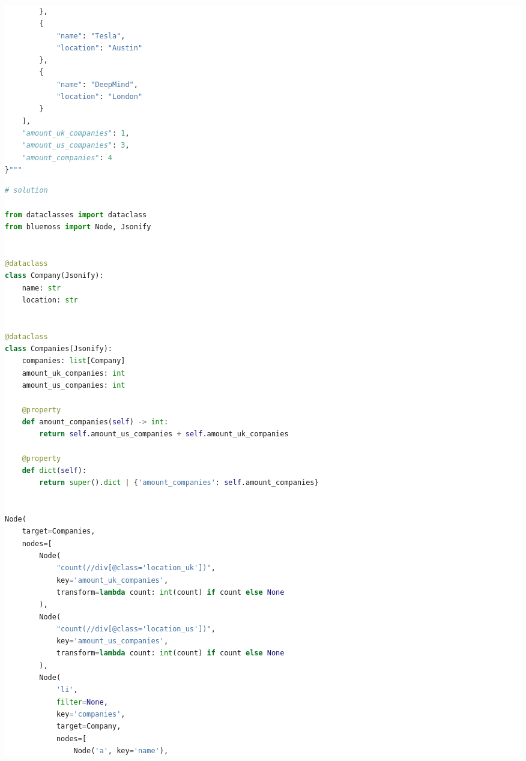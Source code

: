 ```python
        },
        {
            "name": "Tesla",
            "location": "Austin"
        },
        {
            "name": "DeepMind",
            "location": "London"
        }
    ],
    "amount_uk_companies": 1,
    "amount_us_companies": 3,
    "amount_companies": 4
}"""
```

```python
# solution

from dataclasses import dataclass
from bluemoss import Node, Jsonify


@dataclass
class Company(Jsonify):
    name: str
    location: str


@dataclass
class Companies(Jsonify):
    companies: list[Company]
    amount_uk_companies: int
    amount_us_companies: int
    
    @property
    def amount_companies(self) -> int:
        return self.amount_us_companies + self.amount_uk_companies
    
    @property
    def dict(self):
        return super().dict | {'amount_companies': self.amount_companies}


Node(
    target=Companies,
    nodes=[
        Node(
            "count(//div[@class='location_uk'])",
            key='amount_uk_companies',
            transform=lambda count: int(count) if count else None
        ),
        Node(
            "count(//div[@class='location_us'])",
            key='amount_us_companies',
            transform=lambda count: int(count) if count else None
        ),
        Node(
            'li',
            filter=None,
            key='companies',
            target=Company,
            nodes=[
                Node('a', key='name'),
```